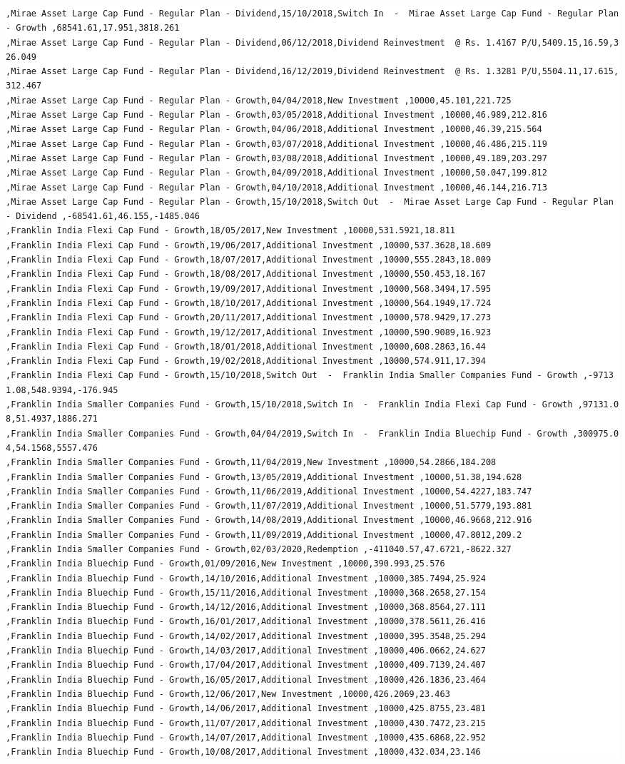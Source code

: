 ```text
,Mirae Asset Large Cap Fund - Regular Plan - Dividend,15/10/2018,Switch In  -  Mirae Asset Large Cap Fund - Regular Plan - Growth ,68541.61,17.951,3818.261
,Mirae Asset Large Cap Fund - Regular Plan - Dividend,06/12/2018,Dividend Reinvestment  @ Rs. 1.4167 P/U,5409.15,16.59,326.049
,Mirae Asset Large Cap Fund - Regular Plan - Dividend,16/12/2019,Dividend Reinvestment  @ Rs. 1.3281 P/U,5504.11,17.615,312.467
,Mirae Asset Large Cap Fund - Regular Plan - Growth,04/04/2018,New Investment ,10000,45.101,221.725
,Mirae Asset Large Cap Fund - Regular Plan - Growth,03/05/2018,Additional Investment ,10000,46.989,212.816
,Mirae Asset Large Cap Fund - Regular Plan - Growth,04/06/2018,Additional Investment ,10000,46.39,215.564
,Mirae Asset Large Cap Fund - Regular Plan - Growth,03/07/2018,Additional Investment ,10000,46.486,215.119
,Mirae Asset Large Cap Fund - Regular Plan - Growth,03/08/2018,Additional Investment ,10000,49.189,203.297
,Mirae Asset Large Cap Fund - Regular Plan - Growth,04/09/2018,Additional Investment ,10000,50.047,199.812
,Mirae Asset Large Cap Fund - Regular Plan - Growth,04/10/2018,Additional Investment ,10000,46.144,216.713
,Mirae Asset Large Cap Fund - Regular Plan - Growth,15/10/2018,Switch Out  -  Mirae Asset Large Cap Fund - Regular Plan - Dividend ,-68541.61,46.155,-1485.046
,Franklin India Flexi Cap Fund - Growth,18/05/2017,New Investment ,10000,531.5921,18.811
,Franklin India Flexi Cap Fund - Growth,19/06/2017,Additional Investment ,10000,537.3628,18.609
,Franklin India Flexi Cap Fund - Growth,18/07/2017,Additional Investment ,10000,555.2843,18.009
,Franklin India Flexi Cap Fund - Growth,18/08/2017,Additional Investment ,10000,550.453,18.167
,Franklin India Flexi Cap Fund - Growth,19/09/2017,Additional Investment ,10000,568.3494,17.595
,Franklin India Flexi Cap Fund - Growth,18/10/2017,Additional Investment ,10000,564.1949,17.724
,Franklin India Flexi Cap Fund - Growth,20/11/2017,Additional Investment ,10000,578.9429,17.273
,Franklin India Flexi Cap Fund - Growth,19/12/2017,Additional Investment ,10000,590.9089,16.923
,Franklin India Flexi Cap Fund - Growth,18/01/2018,Additional Investment ,10000,608.2863,16.44
,Franklin India Flexi Cap Fund - Growth,19/02/2018,Additional Investment ,10000,574.911,17.394
,Franklin India Flexi Cap Fund - Growth,15/10/2018,Switch Out  -  Franklin India Smaller Companies Fund - Growth ,-97131.08,548.9394,-176.945
,Franklin India Smaller Companies Fund - Growth,15/10/2018,Switch In  -  Franklin India Flexi Cap Fund - Growth ,97131.08,51.4937,1886.271
,Franklin India Smaller Companies Fund - Growth,04/04/2019,Switch In  -  Franklin India Bluechip Fund - Growth ,300975.04,54.1568,5557.476
,Franklin India Smaller Companies Fund - Growth,11/04/2019,New Investment ,10000,54.2866,184.208
,Franklin India Smaller Companies Fund - Growth,13/05/2019,Additional Investment ,10000,51.38,194.628
,Franklin India Smaller Companies Fund - Growth,11/06/2019,Additional Investment ,10000,54.4227,183.747
,Franklin India Smaller Companies Fund - Growth,11/07/2019,Additional Investment ,10000,51.5779,193.881
,Franklin India Smaller Companies Fund - Growth,14/08/2019,Additional Investment ,10000,46.9668,212.916
,Franklin India Smaller Companies Fund - Growth,11/09/2019,Additional Investment ,10000,47.8012,209.2
,Franklin India Smaller Companies Fund - Growth,02/03/2020,Redemption ,-411040.57,47.6721,-8622.327
,Franklin India Bluechip Fund - Growth,01/09/2016,New Investment ,10000,390.993,25.576
,Franklin India Bluechip Fund - Growth,14/10/2016,Additional Investment ,10000,385.7494,25.924
,Franklin India Bluechip Fund - Growth,15/11/2016,Additional Investment ,10000,368.2658,27.154
,Franklin India Bluechip Fund - Growth,14/12/2016,Additional Investment ,10000,368.8564,27.111
,Franklin India Bluechip Fund - Growth,16/01/2017,Additional Investment ,10000,378.5611,26.416
,Franklin India Bluechip Fund - Growth,14/02/2017,Additional Investment ,10000,395.3548,25.294
,Franklin India Bluechip Fund - Growth,14/03/2017,Additional Investment ,10000,406.0662,24.627
,Franklin India Bluechip Fund - Growth,17/04/2017,Additional Investment ,10000,409.7139,24.407
,Franklin India Bluechip Fund - Growth,16/05/2017,Additional Investment ,10000,426.1836,23.464
,Franklin India Bluechip Fund - Growth,12/06/2017,New Investment ,10000,426.2069,23.463
,Franklin India Bluechip Fund - Growth,14/06/2017,Additional Investment ,10000,425.8755,23.481
,Franklin India Bluechip Fund - Growth,11/07/2017,Additional Investment ,10000,430.7472,23.215
,Franklin India Bluechip Fund - Growth,14/07/2017,Additional Investment ,10000,435.6868,22.952
,Franklin India Bluechip Fund - Growth,10/08/2017,Additional Investment ,10000,432.034,23.146
```